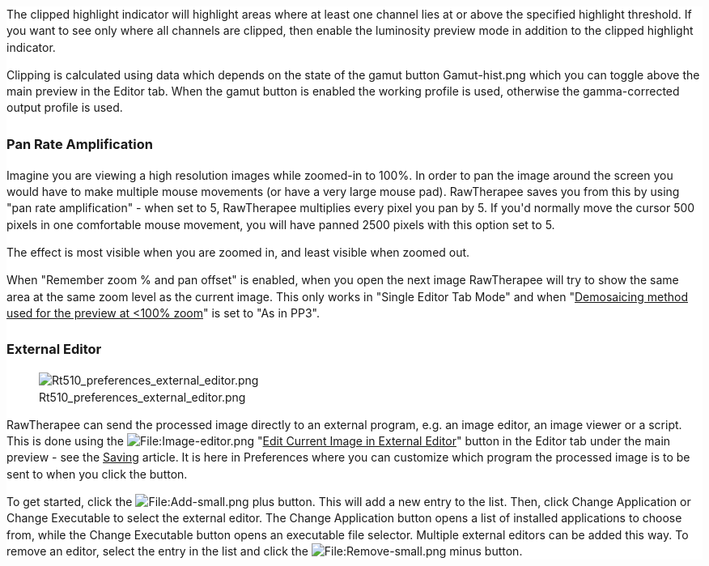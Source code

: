 The clipped highlight indicator will highlight areas where at least one channel lies at or above the specified highlight threshold. If you want to see only where all channels are clipped, then enable the luminosity preview mode in addition to the clipped highlight indicator.

Clipping is calculated using data which depends on the state of the gamut button Gamut-hist.png which you can toggle above the main preview in the Editor tab. When the gamut button is enabled the working profile is used, otherwise the gamma-corrected output profile is used. 

### Pan Rate Amplification

Imagine you are viewing a high resolution images while zoomed-in to
100%. In order to pan the image around the screen you would have to make
multiple mouse movements (or have a very large mouse pad). RawTherapee
saves you from this by using "pan rate amplification" - when set to 5,
RawTherapee multiplies every pixel you pan by 5. If you'd normally move
the cursor 500 pixels in one comfortable mouse movement, you will have
panned 2500 pixels with this option set to 5.

The effect is most visible when you are zoomed in, and least visible
when zoomed out.

When "Remember zoom % and pan offset" is enabled, when you open the next
image RawTherapee will try to show the same area at the same zoom level
as the current image. This only works in "Single Editor Tab Mode" and
when "[Demosaicing method used for the preview at \<100%
zoom](Preferences#Preview_Demosaicing_Method.md)" is set to "As
in PP3".

### External Editor

<figure>
<img src="/images/Rt510_preferences_external_editor.png"
title="Rt510_preferences_external_editor.png" />
<figcaption>Rt510_preferences_external_editor.png</figcaption>
</figure>

RawTherapee can send the processed image directly to an external
program, e.g. an image editor, an image viewer or a script. This is done
using the
![<File:Image-editor.png>](Image-editor.png "File:Image-editor.png")
"[Edit Current Image in External Editor](edit_current_image_in_external_editor)" button in the
Editor tab under the main preview - see the [Saving](saving)
article. It is here in Preferences where you can customize which program
the processed image is to be sent to when you click the button.

To get started, click the
![<File:Add-small.png>](/images/Add-small.png "File:Add-small.png") plus button.
This will add a new entry to the list. Then, click Change Application or
Change Executable to select the external editor. The Change Application
button opens a list of installed applications to choose from, while the
Change Executable button opens an executable file selector. Multiple
external editors can be added this way. To remove an editor, select the
entry in the list and click the
![<File:Remove-small.png>](/images/Remove-small.png "File:Remove-small.png")
minus button.
